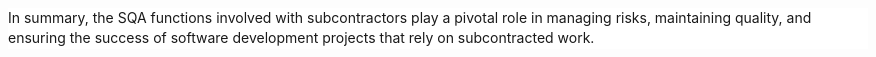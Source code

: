 In summary, the SQA functions involved with subcontractors play a pivotal role in managing risks, maintaining quality, and ensuring the success of software development projects that rely on subcontracted work.



